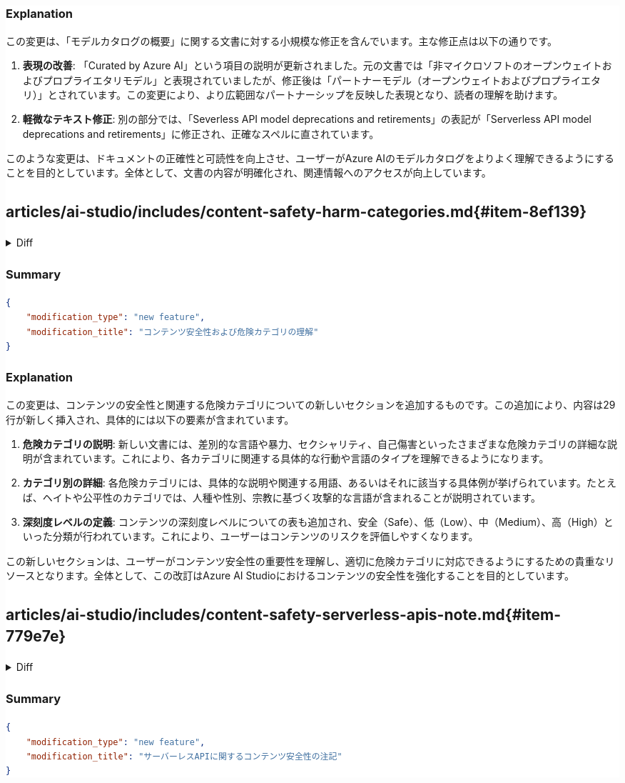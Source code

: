 ### Explanation
この変更は、「モデルカタログの概要」に関する文書に対する小規模な修正を含んでいます。主な修正点は以下の通りです。

1. **表現の改善**: 「Curated by Azure AI」という項目の説明が更新されました。元の文書では「非マイクロソフトのオープンウェイトおよびプロプライエタリモデル」と表現されていましたが、修正後は「パートナーモデル（オープンウェイトおよびプロプライエタリ）」とされています。この変更により、より広範囲なパートナーシップを反映した表現となり、読者の理解を助けます。

2. **軽微なテキスト修正**: 別の部分では、「Severless API model deprecations and retirements」の表記が「Serverless API model deprecations and retirements」に修正され、正確なスペルに直されています。

このような変更は、ドキュメントの正確性と可読性を向上させ、ユーザーがAzure AIのモデルカタログをよりよく理解できるようにすることを目的としています。全体として、文書の内容が明確化され、関連情報へのアクセスが向上しています。

## articles/ai-studio/includes/content-safety-harm-categories.md{#item-8ef139}

<details><summary>Diff</summary></details>

### Summary

```json
{
    "modification_type": "new feature",
    "modification_title": "コンテンツ安全性および危険カテゴリの理解"
}
```

### Explanation
この変更は、コンテンツの安全性と関連する危険カテゴリについての新しいセクションを追加するものです。この追加により、内容は29行が新しく挿入され、具体的には以下の要素が含まれています。

1. **危険カテゴリの説明**: 新しい文書には、差別的な言語や暴力、セクシャリティ、自己傷害といったさまざまな危険カテゴリの詳細な説明が含まれています。これにより、各カテゴリに関連する具体的な行動や言語のタイプを理解できるようになります。

2. **カテゴリ別の詳細**: 各危険カテゴリには、具体的な説明や関連する用語、あるいはそれに該当する具体例が挙げられています。たとえば、ヘイトや公平性のカテゴリでは、人種や性別、宗教に基づく攻撃的な言語が含まれることが説明されています。

3. **深刻度レベルの定義**: コンテンツの深刻度レベルについての表も追加され、安全（Safe）、低（Low）、中（Medium）、高（High）といった分類が行われています。これにより、ユーザーはコンテンツのリスクを評価しやすくなります。

この新しいセクションは、ユーザーがコンテンツ安全性の重要性を理解し、適切に危険カテゴリに対応できるようにするための貴重なリソースとなります。全体として、この改訂はAzure AI Studioにおけるコンテンツの安全性を強化することを目的としています。

## articles/ai-studio/includes/content-safety-serverless-apis-note.md{#item-779e7e}

<details><summary>Diff</summary></details>

### Summary

```json
{
    "modification_type": "new feature",
    "modification_title": "サーバーレスAPIに関するコンテンツ安全性の注記"
}
```
